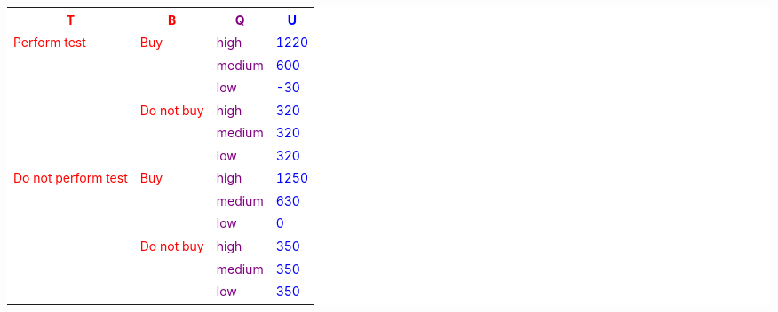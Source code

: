 <table>
  <tr>
    <th style="text-align: center;"><span style="color: red;">T</span></th>
    <th style="text-align: center;"><span style="color: red;">B</span></th>
    <th style="text-align: center;"><span style="color: purple;">Q</span></th>
    <th style="text-align: center;"><span style="color: blue;">U</span></th>
  </tr>
  <tr>
    <td rowspan="6"><span style="color: red;">Perform test</span></td>
    <td rowspan="3"><span style="color: red;">Buy</span></td>
    <td><span style="color: purple;">high</span></td>
    <td><span style="color: blue;">1220</span></td>
  </tr>
  <tr>
    <td><span style="color: purple;">medium</span></td>
    <td><span style="color: blue;">600</span></td>
  </tr>
  <tr>
    <td><span style="color: purple;">low</span></td>
    <td><span style="color: blue;">-30</span></td>
  </tr>
  <tr>
    <td rowspan="3"><span style="color: red;">Do not buy</span></td>
    <td><span style="color: purple;">high</span></td>
    <td><span style="color: blue;">320</span></td>
  </tr>
  <tr>
    <td><span style="color: purple;">medium</span></td>
    <td><span style="color: blue;">320</span></td>
  </tr>
  <tr>
    <td><span style="color: purple;">low</span></td>
    <td><span style="color: blue;">320</span></td>
  </tr>
  <tr>
    <td rowspan="6"><span style="color: red;">Do not perform test</span></td>
    <td rowspan="3"><span style="color: red;">Buy</span></td>
    <td><span style="color: purple;">high</span></td>
    <td><span style="color: blue;">1250</span></td>
  </tr>
  <tr>
    <td><span style="color: purple;">medium</span></td>
    <td><span style="color: blue;">630</span></td>
  </tr>
  <tr>
    <td><span style="color: purple;">low</span></td>
    <td><span style="color: blue;">0</span></td>
  </tr>
  <tr>
    <td rowspan="3"><span style="color: red;">Do not buy</span></td>
    <td><span style="color: purple;">high</span></td>
    <td><span style="color: blue;">350</span></td>
  </tr>
  <tr>
    <td><span style="color: purple;">medium</span></td>
    <td><span style="color: blue;">350</span></td>
  </tr>
  <tr>
    <td><span style="color: purple;">low</span></td>
    <td><span style="color: blue;">350</span></td>
  </tr>
</table>
